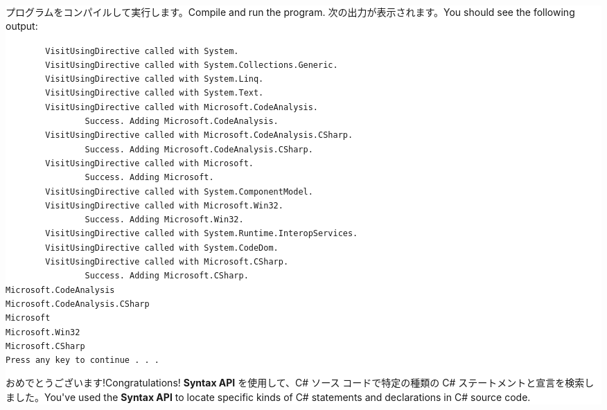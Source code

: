 <span data-ttu-id="0c109-244">プログラムをコンパイルして実行します。</span><span class="sxs-lookup"><span data-stu-id="0c109-244">Compile and run the program.</span></span> <span data-ttu-id="0c109-245">次の出力が表示されます。</span><span class="sxs-lookup"><span data-stu-id="0c109-245">You should see the following output:</span></span>

```console
        VisitUsingDirective called with System.
        VisitUsingDirective called with System.Collections.Generic.
        VisitUsingDirective called with System.Linq.
        VisitUsingDirective called with System.Text.
        VisitUsingDirective called with Microsoft.CodeAnalysis.
                Success. Adding Microsoft.CodeAnalysis.
        VisitUsingDirective called with Microsoft.CodeAnalysis.CSharp.
                Success. Adding Microsoft.CodeAnalysis.CSharp.
        VisitUsingDirective called with Microsoft.
                Success. Adding Microsoft.
        VisitUsingDirective called with System.ComponentModel.
        VisitUsingDirective called with Microsoft.Win32.
                Success. Adding Microsoft.Win32.
        VisitUsingDirective called with System.Runtime.InteropServices.
        VisitUsingDirective called with System.CodeDom.
        VisitUsingDirective called with Microsoft.CSharp.
                Success. Adding Microsoft.CSharp.
Microsoft.CodeAnalysis
Microsoft.CodeAnalysis.CSharp
Microsoft
Microsoft.Win32
Microsoft.CSharp
Press any key to continue . . .
```

<span data-ttu-id="0c109-246">おめでとうございます!</span><span class="sxs-lookup"><span data-stu-id="0c109-246">Congratulations!</span></span> <span data-ttu-id="0c109-247">**Syntax API** を使用して、C# ソース コードで特定の種類の C# ステートメントと宣言を検索しました。</span><span class="sxs-lookup"><span data-stu-id="0c109-247">You've used the **Syntax API** to locate specific kinds of C# statements and declarations in C# source code.</span></span>
